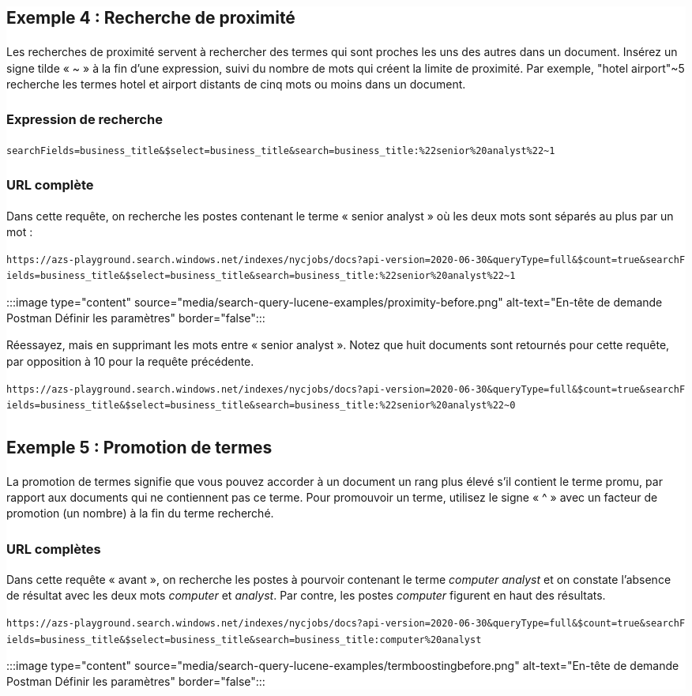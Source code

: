 ## <a name="example-4-proximity-search"></a>Exemple 4 : Recherche de proximité
Les recherches de proximité servent à rechercher des termes qui sont proches les uns des autres dans un document. Insérez un signe tilde « ~ » à la fin d’une expression, suivi du nombre de mots qui créent la limite de proximité. Par exemple, "hotel airport"~5 recherche les termes hotel et airport distants de cinq mots ou moins dans un document.

### <a name="search-expression"></a>Expression de recherche

```http
searchFields=business_title&$select=business_title&search=business_title:%22senior%20analyst%22~1
```

### <a name="full-url"></a>URL complète

Dans cette requête, on recherche les postes contenant le terme « senior analyst » où les deux mots sont séparés au plus par un mot :

```GET
https://azs-playground.search.windows.net/indexes/nycjobs/docs?api-version=2020-06-30&queryType=full&$count=true&searchFields=business_title&$select=business_title&search=business_title:%22senior%20analyst%22~1
```
  :::image type="content" source="media/search-query-lucene-examples/proximity-before.png" alt-text="En-tête de demande Postman Définir les paramètres" border="false":::

Réessayez, mais en supprimant les mots entre « senior analyst ». Notez que huit documents sont retournés pour cette requête, par opposition à 10 pour la requête précédente.

```GET
https://azs-playground.search.windows.net/indexes/nycjobs/docs?api-version=2020-06-30&queryType=full&$count=true&searchFields=business_title&$select=business_title&search=business_title:%22senior%20analyst%22~0
```

## <a name="example-5-term-boosting"></a>Exemple 5 : Promotion de termes
La promotion de termes signifie que vous pouvez accorder à un document un rang plus élevé s’il contient le terme promu, par rapport aux documents qui ne contiennent pas ce terme. Pour promouvoir un terme, utilisez le signe « ^ » avec un facteur de promotion (un nombre) à la fin du terme recherché. 

### <a name="full-urls"></a>URL complètes

Dans cette requête « avant », on recherche les postes à pourvoir contenant le terme *computer analyst* et on constate l’absence de résultat avec les deux mots *computer* et *analyst*. Par contre, les postes *computer* figurent en haut des résultats.

```GET
https://azs-playground.search.windows.net/indexes/nycjobs/docs?api-version=2020-06-30&queryType=full&$count=true&searchFields=business_title&$select=business_title&search=business_title:computer%20analyst
```
  :::image type="content" source="media/search-query-lucene-examples/termboostingbefore.png" alt-text="En-tête de demande Postman Définir les paramètres" border="false":::

